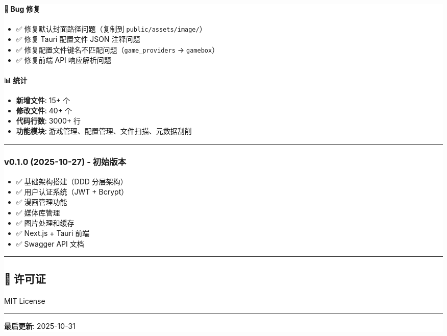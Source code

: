 #### 🐛 Bug 修复
- ✅ 修复默认封面路径问题（复制到 `public/assets/image/`）
- ✅ 修复 Tauri 配置文件 JSON 注释问题
- ✅ 修复配置文件键名不匹配问题（`game_providers` → `gamebox`）
- ✅ 修复前端 API 响应解析问题

#### 📊 统计
- **新增文件**: 15+ 个
- **修改文件**: 40+ 个
- **代码行数**: 3000+ 行
- **功能模块**: 游戏管理、配置管理、文件扫描、元数据刮削

---

### v0.1.0 (2025-10-27) - 初始版本

- ✅ 基础架构搭建（DDD 分层架构）
- ✅ 用户认证系统（JWT + Bcrypt）
- ✅ 漫画管理功能
- ✅ 媒体库管理
- ✅ 图片处理和缓存
- ✅ Next.js + Tauri 前端
- ✅ Swagger API 文档

---

## 📝 许可证

MIT License

---

**最后更新**: 2025-10-31

